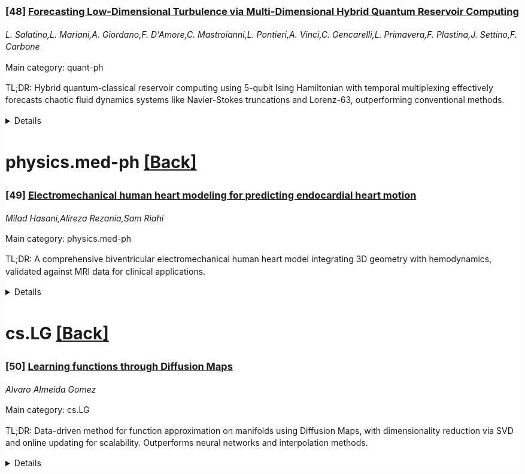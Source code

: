 ### [48] [Forecasting Low-Dimensional Turbulence via Multi-Dimensional Hybrid Quantum Reservoir Computing](https://arxiv.org/abs/2509.04006)
*L. Salatino,L. Mariani,A. Giordano,F. D'Amore,C. Mastroianni,L. Pontieri,A. Vinci,C. Gencarelli,L. Primavera,F. Plastina,J. Settino,F. Carbone*

Main category: quant-ph

TL;DR: Hybrid quantum-classical reservoir computing using 5-qubit Ising Hamiltonian with temporal multiplexing effectively forecasts chaotic fluid dynamics systems like Navier-Stokes truncations and Lorenz-63, outperforming conventional methods.


<details><summary>Details</summary></details>


<div id='physics.med-ph'></div>

# physics.med-ph [[Back]](#toc)

### [49] [Electromechanical human heart modeling for predicting endocardial heart motion](https://arxiv.org/abs/2509.04024)
*Milad Hasani,Alireza Rezania,Sam Riahi*

Main category: physics.med-ph

TL;DR: A comprehensive biventricular electromechanical human heart model integrating 3D geometry with hemodynamics, validated against MRI data for clinical applications.


<details><summary>Details</summary></details>


<div id='cs.LG'></div>

# cs.LG [[Back]](#toc)

### [50] [Learning functions through Diffusion Maps](https://arxiv.org/abs/2509.03758)
*Alvaro Almeida Gomez*

Main category: cs.LG

TL;DR: Data-driven method for function approximation on manifolds using Diffusion Maps, with dimensionality reduction via SVD and online updating for scalability. Outperforms neural networks and interpolation methods.


<details><summary>Details</summary></details>
